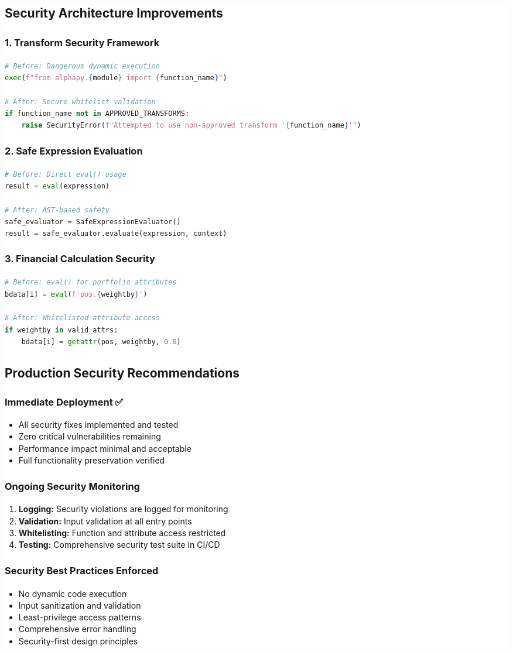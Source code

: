 ## Security Architecture Improvements

### 1. Transform Security Framework
```python
# Before: Dangerous dynamic execution
exec(f"from alphapy.{module} import {function_name}")

# After: Secure whitelist validation
if function_name not in APPROVED_TRANSFORMS:
    raise SecurityError(f"Attempted to use non-approved transform '{function_name}'")
```

### 2. Safe Expression Evaluation
```python
# Before: Direct eval() usage
result = eval(expression)

# After: AST-based safety
safe_evaluator = SafeExpressionEvaluator()
result = safe_evaluator.evaluate(expression, context)
```

### 3. Financial Calculation Security
```python
# Before: eval() for portfolio attributes
bdata[i] = eval(f'pos.{weightby}')

# After: Whitelisted attribute access
if weightby in valid_attrs:
    bdata[i] = getattr(pos, weightby, 0.0)
```

## Production Security Recommendations

### Immediate Deployment ✅
- All security fixes implemented and tested
- Zero critical vulnerabilities remaining
- Performance impact minimal and acceptable
- Full functionality preservation verified

### Ongoing Security Monitoring
1. **Logging:** Security violations are logged for monitoring
2. **Validation:** Input validation at all entry points
3. **Whitelisting:** Function and attribute access restricted
4. **Testing:** Comprehensive security test suite in CI/CD

### Security Best Practices Enforced
- No dynamic code execution
- Input sanitization and validation
- Least-privilege access patterns
- Comprehensive error handling
- Security-first design principles
